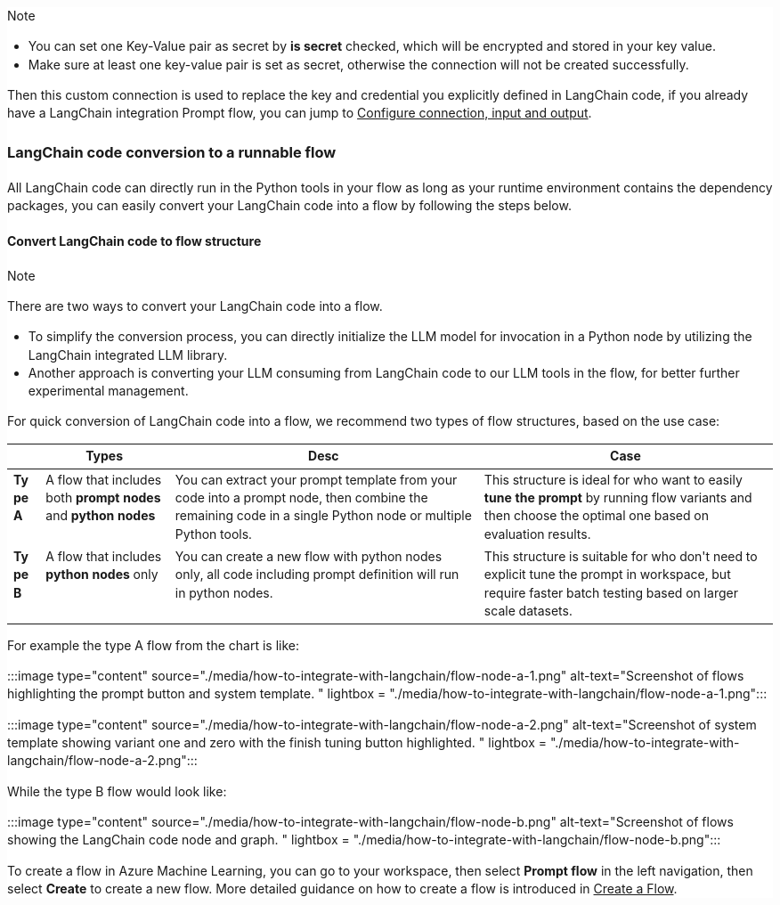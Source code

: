 > [!NOTE]
> - You can set one Key-Value pair as secret by **is secret** checked, which will be encrypted and stored in your key value.
> - Make sure at least one key-value pair is set as secret, otherwise the connection will not be created successfully.

Then this custom connection is used to replace the key and credential you explicitly defined in LangChain code, if you already have a LangChain integration Prompt flow, you can jump to​​​​​​​ [Configure connection, input and output](#configure-connection-input-and-output).


### LangChain code conversion to a runnable flow

All LangChain code can directly run in the Python tools in your flow as long as your runtime environment contains the dependency packages, you can easily convert your LangChain code into a flow by following the steps below.

#### Convert LangChain code to flow structure

> [!NOTE]
> There are two ways to convert your LangChain code into a flow.

- To simplify the conversion process, you can directly initialize the LLM model for invocation in a Python node by utilizing the LangChain integrated LLM library.
- Another approach is converting your LLM consuming from LangChain code to our LLM tools in the flow, for better further experimental management.

For quick conversion of LangChain code into a flow, we recommend two types of flow structures, based on the use case:

|| Types | Desc | Case |
|-------| -------- | -------- | -------- |
|**Type A**| A flow that includes both **prompt nodes** and **python nodes**| You can extract your prompt template from your code into a prompt node, then combine the remaining code in a single Python node or multiple Python tools. | This structure is ideal for who want to easily **tune the prompt** by running flow variants and then choose the optimal one based on evaluation results.|
|**Type B**| A flow that includes **python nodes** only| You can create a new flow with python nodes only, all code including prompt definition will run in python nodes.| This structure is suitable for who don't need to explicit tune the prompt in workspace, but require faster batch testing based on larger scale datasets. |

For example the type A flow from the chart is like:

:::image type="content" source="./media/how-to-integrate-with-langchain/flow-node-a-1.png" alt-text="Screenshot of flows highlighting the prompt button and system template. " lightbox = "./media/how-to-integrate-with-langchain/flow-node-a-1.png":::

:::image type="content" source="./media/how-to-integrate-with-langchain/flow-node-a-2.png" alt-text="Screenshot of system template showing variant one and zero with the finish tuning button highlighted. " lightbox = "./media/how-to-integrate-with-langchain/flow-node-a-2.png":::

While the type B flow would look like:

:::image type="content" source="./media/how-to-integrate-with-langchain/flow-node-b.png" alt-text="Screenshot of flows showing the LangChain code node and graph. " lightbox = "./media/how-to-integrate-with-langchain/flow-node-b.png":::


To create a flow in Azure Machine Learning, you can go to your workspace, then select **Prompt flow** in the left navigation, then select **Create** to create a new flow. More detailed guidance on how to create a flow is introduced in [Create a Flow](how-to-develop-a-standard-flow.md).
